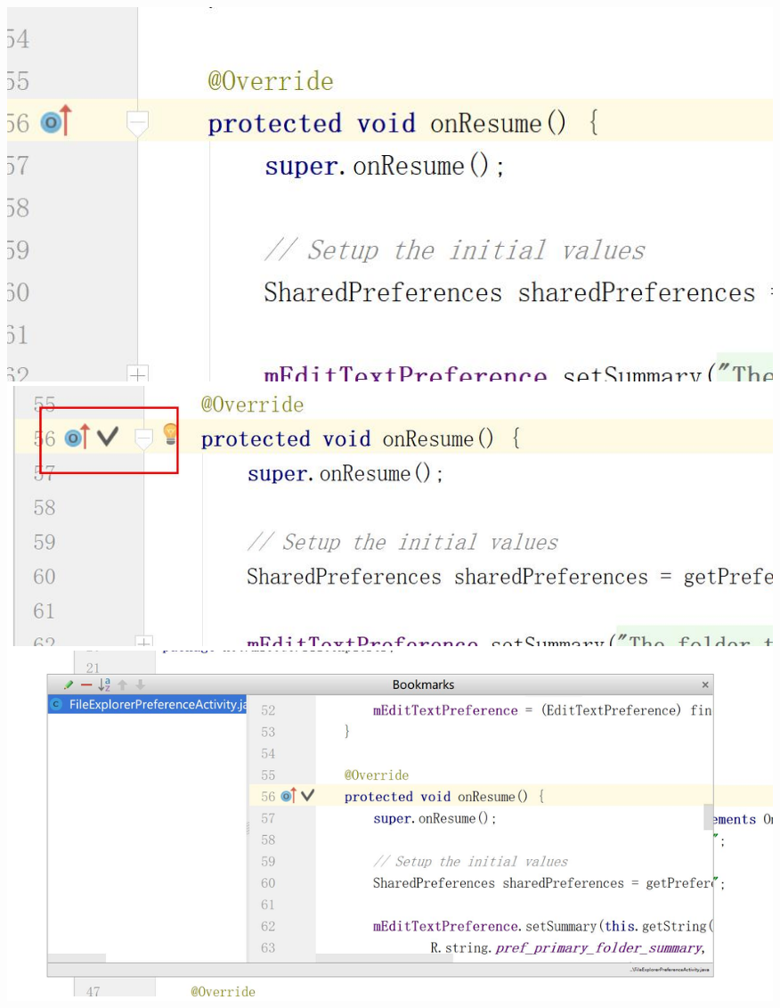  <img src="/public/zimage/tool/androidstudio/30.jpg">

 <br/>
 <img src="/public/zimage/tool/androidstudio/31.jpg">
 <img src="/public/zimage/tool/androidstudio/32.jpg">
